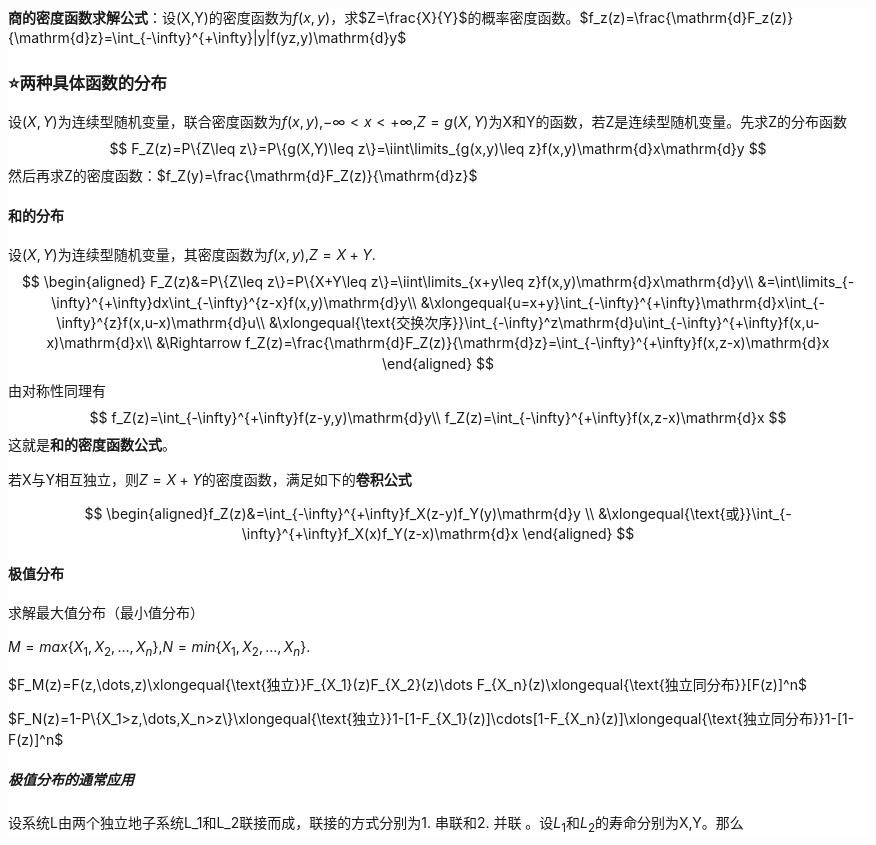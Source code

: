**商的密度函数求解公式**：设(X,Y)的密度函数为$f(x,y)$，求$Z=\frac{X}{Y}$的概率密度函数。$f_z(z)=\frac{\mathrm{d}F_z(z)}{\mathrm{d}z}=\int_{-\infty}^{+\infty}|y|f(yz,y)\mathrm{d}y$

### :star:两种具体函数的分布

设$(X,Y)$为连续型随机变量，联合密度函数为$f(x,y)$,$-\infty<x<+\infty$,$Z=g(X,Y)$为X和Y的函数，若Z是连续型随机变量。先求Z的分布函数
$$
F_Z(z)=P\{Z\leq z\}=P\{g(X,Y)\leq z\}=\iint\limits_{g(x,y)\leq z}f(x,y)\mathrm{d}x\mathrm{d}y
$$
然后再求Z的密度函数：$f_Z(y)=\frac{\mathrm{d}F_Z(z)}{\mathrm{d}z}$

#### 和的分布

设$(X,Y)$为连续型随机变量，其密度函数为$f(x,y)$,$Z=X+Y$.
$$
\begin{aligned}
F_Z(z)&=P\{Z\leq z\}=P\{X+Y\leq z\}=\iint\limits_{x+y\leq z}f(x,y)\mathrm{d}x\mathrm{d}y\\
&=\int\limits_{-\infty}^{+\infty}dx\int_{-\infty}^{z-x}f(x,y)\mathrm{d}y\\
&\xlongequal{u=x+y}\int_{-\infty}^{+\infty}\mathrm{d}x\int_{-\infty}^{z}f(x,u-x)\mathrm{d}u\\
&\xlongequal{\text{交换次序}}\int_{-\infty}^z\mathrm{d}u\int_{-\infty}^{+\infty}f(x,u-x)\mathrm{d}x\\
&\Rightarrow f_Z(z)=\frac{\mathrm{d}F_Z(z)}{\mathrm{d}z}=\int_{-\infty}^{+\infty}f(x,z-x)\mathrm{d}x
\end{aligned}
$$
由对称性同理有
$$
f_Z(z)=\int_{-\infty}^{+\infty}f(z-y,y)\mathrm{d}y\\
f_Z(z)=\int_{-\infty}^{+\infty}f(x,z-x)\mathrm{d}x
$$
这就是**和的密度函数公式**。

若X与Y相互独立，则$Z=X+Y$的密度函数，满足如下的**卷积公式**

$$
\begin{aligned}f_Z(z)&=\int_{-\infty}^{+\infty}f_X(z-y)f_Y(y)\mathrm{d}y
\\
&\xlongequal{\text{或}}\int_{-\infty}^{+\infty}f_X(x)f_Y(z-x)\mathrm{d}x
\end{aligned}
$$

#### 极值分布

求解最大值分布（最小值分布）

$M=max\{X_1,X_2,\dots,X_n\}$,$N=min\{X_1,X_2,\dots,X_n\}$.

$F_M(z)=F(z,\dots,z)\xlongequal{\text{独立}}F_{X_1}(z)F_{X_2}(z)\dots F_{X_n}(z)\xlongequal{\text{独立同分布}}[F(z)]^n$

$F_N(z)=1-P\{X_1>z,\dots,X_n>z\}\xlongequal{\text{独立}}1-[1-F_{X_1}(z)]\cdots[1-F_{X_n}(z)]\xlongequal{\text{独立同分布}}1-[1-F(z)]^n$

##### 极值分布的通常应用

设系统L由两个独立地子系统L_1和L_2联接而成，联接的方式分别为1. 串联和2. 并联 。设$L_1$和$L_2$的寿命分别为X,Y。那么


[^411]: 三个性质是分布函数的充分必要性质.即具有上述三个性质的实函数，一定可以作为某个随机变量的分布函数.
[^随机变量序列依分布收敛]: 设$X_n$是随机变量序列,$\left\{F_{n}(x)\right\}$ 是对应的分布函数列。如果存在一个具有分布函数$F(x)$ 的随机变量X,使得$\lim \limits_{n \rightarrow \infty} F_{n}(x)=F(x)$则称X~n~依分布收敛于X,记为 $X_{n} \stackrel{d}{\longrightarrow} X$